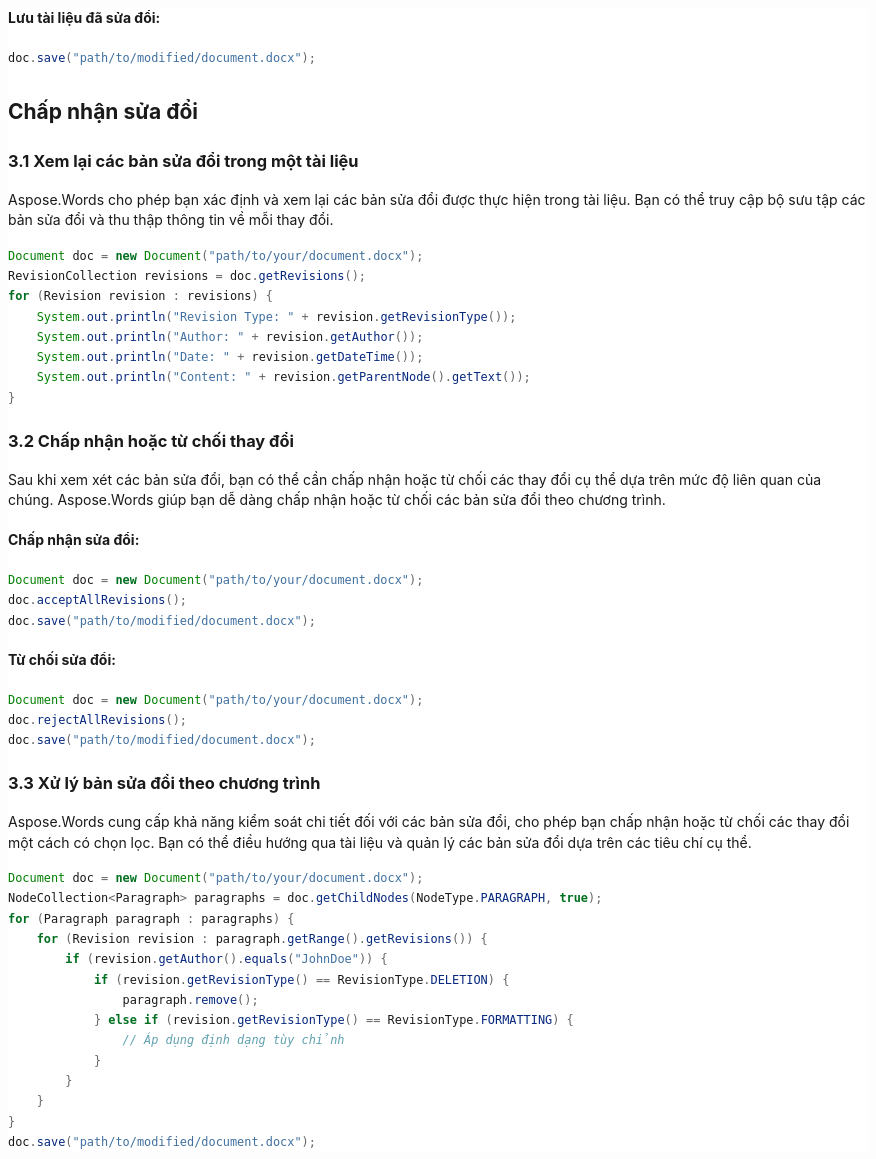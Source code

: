 #### Lưu tài liệu đã sửa đổi:

```java
doc.save("path/to/modified/document.docx");
```

## Chấp nhận sửa đổi

### 3.1 Xem lại các bản sửa đổi trong một tài liệu

Aspose.Words cho phép bạn xác định và xem lại các bản sửa đổi được thực hiện trong tài liệu. Bạn có thể truy cập bộ sưu tập các bản sửa đổi và thu thập thông tin về mỗi thay đổi.

```java
Document doc = new Document("path/to/your/document.docx");
RevisionCollection revisions = doc.getRevisions();
for (Revision revision : revisions) {
    System.out.println("Revision Type: " + revision.getRevisionType());
    System.out.println("Author: " + revision.getAuthor());
    System.out.println("Date: " + revision.getDateTime());
    System.out.println("Content: " + revision.getParentNode().getText());
}
```

### 3.2 Chấp nhận hoặc từ chối thay đổi

Sau khi xem xét các bản sửa đổi, bạn có thể cần chấp nhận hoặc từ chối các thay đổi cụ thể dựa trên mức độ liên quan của chúng. Aspose.Words giúp bạn dễ dàng chấp nhận hoặc từ chối các bản sửa đổi theo chương trình.

#### Chấp nhận sửa đổi:

```java
Document doc = new Document("path/to/your/document.docx");
doc.acceptAllRevisions();
doc.save("path/to/modified/document.docx");
```

#### Từ chối sửa đổi:

```java
Document doc = new Document("path/to/your/document.docx");
doc.rejectAllRevisions();
doc.save("path/to/modified/document.docx");
```

### 3.3 Xử lý bản sửa đổi theo chương trình

Aspose.Words cung cấp khả năng kiểm soát chi tiết đối với các bản sửa đổi, cho phép bạn chấp nhận hoặc từ chối các thay đổi một cách có chọn lọc. Bạn có thể điều hướng qua tài liệu và quản lý các bản sửa đổi dựa trên các tiêu chí cụ thể.

```java
Document doc = new Document("path/to/your/document.docx");
NodeCollection<Paragraph> paragraphs = doc.getChildNodes(NodeType.PARAGRAPH, true);
for (Paragraph paragraph : paragraphs) {
    for (Revision revision : paragraph.getRange().getRevisions()) {
        if (revision.getAuthor().equals("JohnDoe")) {
            if (revision.getRevisionType() == RevisionType.DELETION) {
                paragraph.remove();
            } else if (revision.getRevisionType() == RevisionType.FORMATTING) {
                // Áp dụng định dạng tùy chỉnh
            }
        }
    }
}
doc.save("path/to/modified/document.docx");
```